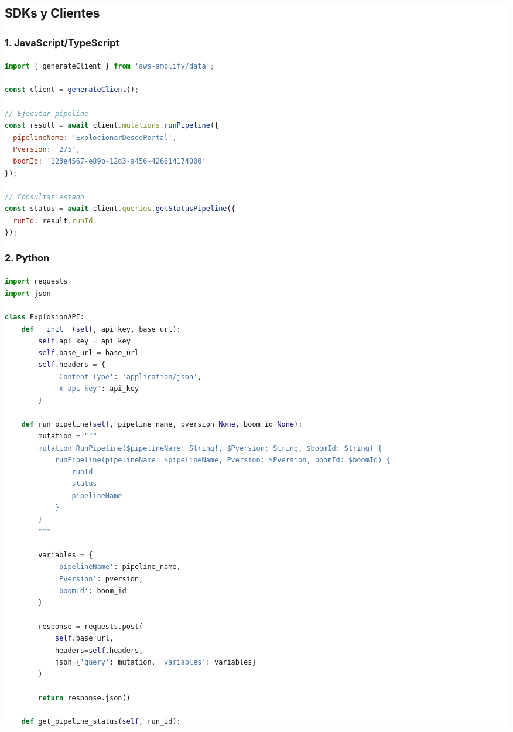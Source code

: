 ## SDKs y Clientes

### 1. JavaScript/TypeScript

```javascript
import { generateClient } from 'aws-amplify/data';

const client = generateClient();

// Ejecutar pipeline
const result = await client.mutations.runPipeline({
  pipelineName: 'ExplocionarDesdePortal',
  Pversion: '275',
  boomId: '123e4567-e89b-12d3-a456-426614174000'
});

// Consultar estado
const status = await client.queries.getStatusPipeline({
  runId: result.runId
});
```

### 2. Python

```python
import requests
import json

class ExplosionAPI:
    def __init__(self, api_key, base_url):
        self.api_key = api_key
        self.base_url = base_url
        self.headers = {
            'Content-Type': 'application/json',
            'x-api-key': api_key
        }
    
    def run_pipeline(self, pipeline_name, pversion=None, boom_id=None):
        mutation = """
        mutation RunPipeline($pipelineName: String!, $Pversion: String, $boomId: String) {
            runPipeline(pipelineName: $pipelineName, Pversion: $Pversion, boomId: $boomId) {
                runId
                status
                pipelineName
            }
        }
        """
        
        variables = {
            'pipelineName': pipeline_name,
            'Pversion': pversion,
            'boomId': boom_id
        }
        
        response = requests.post(
            self.base_url,
            headers=self.headers,
            json={'query': mutation, 'variables': variables}
        )
        
        return response.json()
    
    def get_pipeline_status(self, run_id):
```